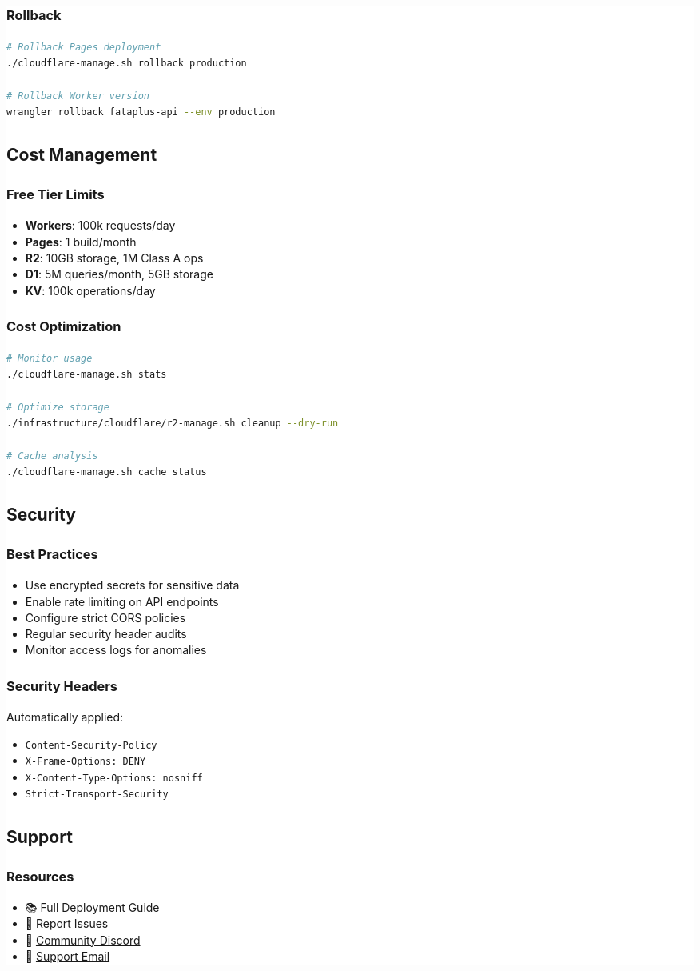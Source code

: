 ### Rollback
```bash
# Rollback Pages deployment
./cloudflare-manage.sh rollback production

# Rollback Worker version
wrangler rollback fataplus-api --env production
```

## Cost Management

### Free Tier Limits
- **Workers**: 100k requests/day
- **Pages**: 1 build/month  
- **R2**: 10GB storage, 1M Class A ops
- **D1**: 5M queries/month, 5GB storage
- **KV**: 100k operations/day

### Cost Optimization
```bash
# Monitor usage
./cloudflare-manage.sh stats

# Optimize storage
./infrastructure/cloudflare/r2-manage.sh cleanup --dry-run

# Cache analysis
./cloudflare-manage.sh cache status
```

## Security

### Best Practices
- Use encrypted secrets for sensitive data
- Enable rate limiting on API endpoints
- Configure strict CORS policies
- Regular security header audits
- Monitor access logs for anomalies

### Security Headers
Automatically applied:
- `Content-Security-Policy`
- `X-Frame-Options: DENY`
- `X-Content-Type-Options: nosniff`
- `Strict-Transport-Security`

## Support

### Resources
- 📚 [Full Deployment Guide](./CLOUDFLARE_DEPLOYMENT.md)
- 🐛 [Report Issues](https://github.com/your-org/fataplus-agritech/issues)
- 💬 [Community Discord](https://discord.gg/cloudflaredev)
- 📧 [Support Email](mailto:support@yourdomain.com)
